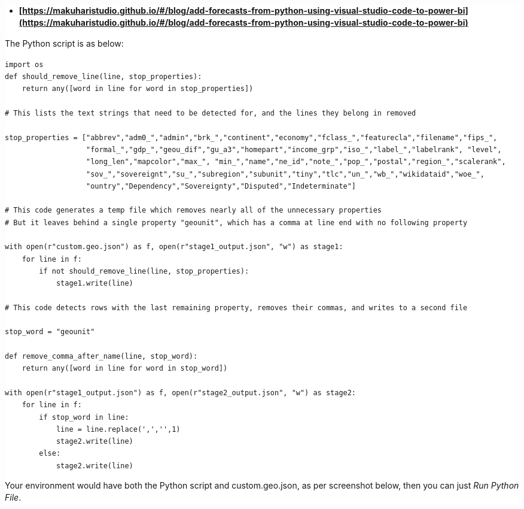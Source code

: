 * **[https://makuharistudio.github.io/#/blog/add-forecasts-from-python-using-visual-studio-code-to-power-bi](https://makuharistudio.github.io/#/blog/add-forecasts-from-python-using-visual-studio-code-to-power-bi)**


The Python script is as below:

```
import os
def should_remove_line(line, stop_properties):
    return any([word in line for word in stop_properties])

# This lists the text strings that need to be detected for, and the lines they belong in removed

stop_properties = ["abbrev","adm0_","admin","brk_","continent","economy","fclass_","featurecla","filename","fips_",
                   "formal_","gdp_","geou_dif","gu_a3","homepart","income_grp","iso_","label_","labelrank", "level",
                   "long_len","mapcolor","max_", "min_","name","ne_id","note_","pop_","postal","region_","scalerank",
                   "sov_","sovereignt","su_","subregion","subunit","tiny","tlc","un_","wb_","wikidataid","woe_",
                   "ountry","Dependency","Sovereignty","Disputed","Indeterminate"]

# This code generates a temp file which removes nearly all of the unnecessary properties
# But it leaves behind a single property "geounit", which has a comma at line end with no following property

with open(r"custom.geo.json") as f, open(r"stage1_output.json", "w") as stage1:    
    for line in f:   
        if not should_remove_line(line, stop_properties):  
            stage1.write(line)

# This code detects rows with the last remaining property, removes their commas, and writes to a second file

stop_word = "geounit"

def remove_comma_after_name(line, stop_word):
    return any([word in line for word in stop_word])

with open(r"stage1_output.json") as f, open(r"stage2_output.json", "w") as stage2:    
    for line in f:
        if stop_word in line:
            line = line.replace(',','',1)
            stage2.write(line)
        else:
            stage2.write(line)

```

Your environment would have both the Python script and custom.geo.json, as per screenshot below, then you can just *Run Python File*.
